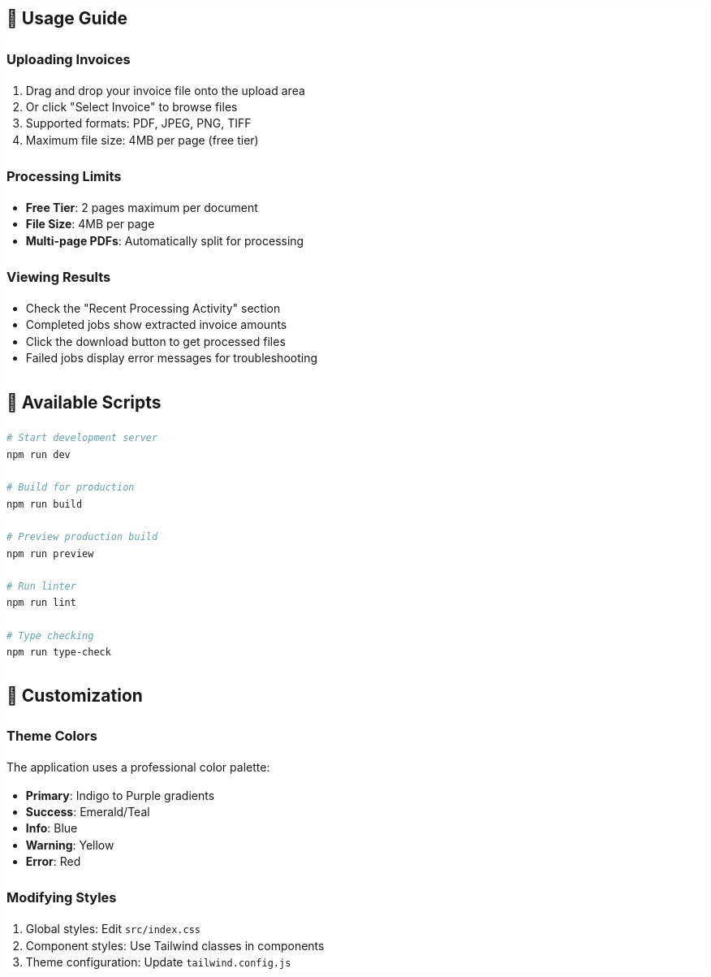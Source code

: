 ## 🎯 Usage Guide

### Uploading Invoices
1. Drag and drop your invoice file onto the upload area
2. Or click "Select Invoice" to browse files
3. Supported formats: PDF, JPEG, PNG, TIFF
4. Maximum file size: 4MB per page (free tier)

### Processing Limits
- **Free Tier**: 2 pages maximum per document
- **File Size**: 4MB per page
- **Multi-page PDFs**: Automatically split for processing

### Viewing Results
- Check the "Recent Processing Activity" section
- Completed jobs show extracted invoice amounts
- Click the download button to get processed files
- Failed jobs display error messages for troubleshooting

## 🚦 Available Scripts

```bash
# Start development server
npm run dev

# Build for production
npm run build

# Preview production build
npm run preview

# Run linter
npm run lint

# Type checking
npm run type-check
```

## 🎨 Customization

### Theme Colors
The application uses a professional color palette:
- **Primary**: Indigo to Purple gradients
- **Success**: Emerald/Teal
- **Info**: Blue
- **Warning**: Yellow
- **Error**: Red

### Modifying Styles
1. Global styles: Edit `src/index.css`
2. Component styles: Use Tailwind classes in components
3. Theme configuration: Update `tailwind.config.js`
